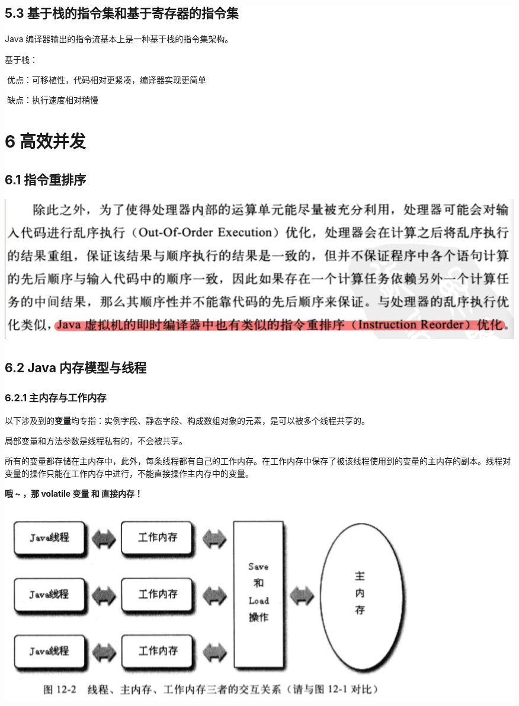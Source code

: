 ## 5.3 基于栈的指令集和基于寄存器的指令集

Java 编译器输出的指令流基本上是一种基于栈的指令集架构。

基于栈：

​	优点：可移植性，代码相对更紧凑，编译器实现更简单

​	缺点：执行速度相对稍慢

# 6 高效并发

## 6.1 指令重排序

![image-20200324202935391](images/image-20200324202935391.png)

## 6.2 Java 内存模型与线程

### 6.2.1 主内存与工作内存

以下涉及到的**变量**均专指：实例字段、静态字段、构成数组对象的元素，是可以被多个线程共享的。

局部变量和方法参数是线程私有的，不会被共享。

所有的变量都存储在主内存中，此外，每条线程都有自己的工作内存。在工作内存中保存了被该线程使用到的变量的主内存的副本。线程对变量的操作只能在工作内存中进行，不能直接操作主内存中的变量。

**哦 ~ ，那 volatile 变量 和 直接内存！**

![image-20200324204556331](images/image-20200324204556331.png)
